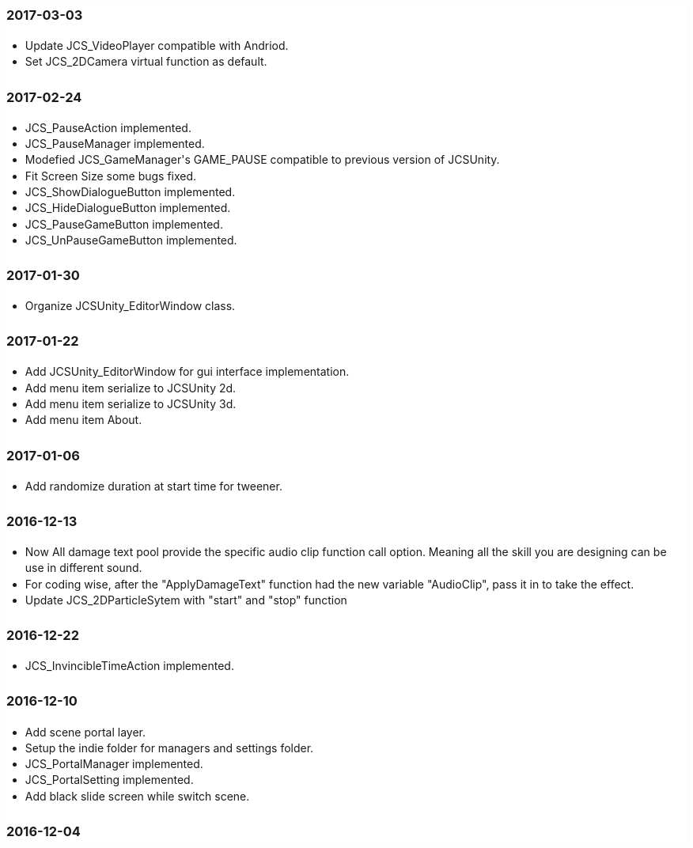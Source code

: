 ### 2017-03-03

* Update JCS_VideoPlayer compatible with Andriod.
* Set JCS_2DCamera virtual function as default.

### 2017-02-24

* JCS_PauseAction implemented.
* JCS_PauseManager implemented.
* Modefied JCS_GameManager's GAME_PAUSE compatible to previous version of JCSUnity.
* Fit Screen Size some bugs fixed.
* JCS_ShowDialogueButton implemented.
* JCS_HideDialogueButton implemented.
* JCS_PauseGameButton implemented.
* JCS_UnPauseGameButton implemented.

### 2017-01-30

* Organize JCSUnity_EditorWindow class.

### 2017-01-22

* Add JCSUnity_EditorWindow for gui interface implementation.
* Add menu item serialize to JCSUnity 2d.
* Add menu item serialize to JCSUnity 3d.
* Add menu item About.

### 2017-01-06

* Add randomize duration at start time for tweener.

### 2016-12-13

* Now All damage text pool provide the specific audio clip function call option.
Meaning all the skill you are designing can be use in different sound.
* For coding wise, after the "ApplyDamageText" function had the new variable
 "AudioClip", pass it in to take the effect.
* Update JCS_2DParticleSytem with "start" and "stop" function

### 2016-12-22

* JCS_InvincibleTimeAction implemented.

### 2016-12-10

* Add scene portal layer.
* Setup the indie folder for managers and settings folder.
* JCS_PortalManager implemented.
* JCS_PortalSetting implemented.
* Add black slide screen while switch scene.

### 2016-12-04
